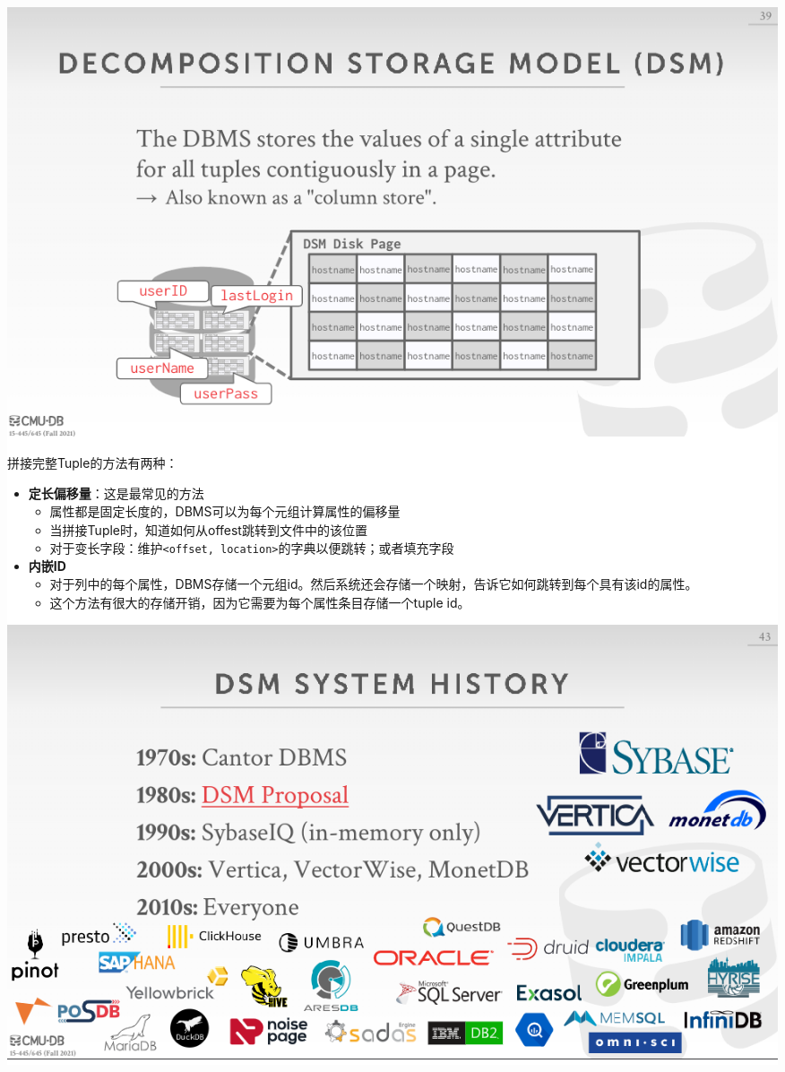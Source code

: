![dsm](/static/image/2022-02-19/dsm.png)

拼接完整Tuple的方法有两种：

- **定长偏移量**：这是最常见的方法
  - 属性都是固定长度的，DBMS可以为每个元组计算属性的偏移量
  - 当拼接Tuple时，知道如何从offest跳转到文件中的该位置
  - 对于变长字段：维护`<offset, location>`的字典以便跳转；或者填充字段
- **内嵌ID**
  - 对于列中的每个属性，DBMS存储一个元组id。然后系统还会存储一个映射，告诉它如何跳转到每个具有该id的属性。
  - 这个方法有很大的存储开销，因为它需要为每个属性条目存储一个tuple id。

![dsm-history](/static/image/2022-02-19/dsm-history.png)

